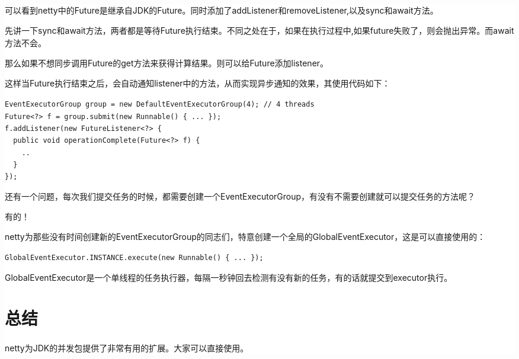 可以看到netty中的Future是继承自JDK的Future。同时添加了addListener和removeListener,以及sync和await方法。

先讲一下sync和await方法，两者都是等待Future执行结束。不同之处在于，如果在执行过程中,如果future失败了，则会抛出异常。而await方法不会。

那么如果不想同步调用Future的get方法来获得计算结果。则可以给Future添加listener。

这样当Future执行结束之后，会自动通知listener中的方法，从而实现异步通知的效果，其使用代码如下：

```
EventExecutorGroup group = new DefaultEventExecutorGroup(4); // 4 threads
Future<?> f = group.submit(new Runnable() { ... });
f.addListener(new FutureListener<?> {
  public void operationComplete(Future<?> f) {
    ..
  }
});
```

还有一个问题，每次我们提交任务的时候，都需要创建一个EventExecutorGroup，有没有不需要创建就可以提交任务的方法呢？

有的！

netty为那些没有时间创建新的EventExecutorGroup的同志们，特意创建一个全局的GlobalEventExecutor，这是可以直接使用的：

```
GlobalEventExecutor.INSTANCE.execute(new Runnable() { ... });
```

GlobalEventExecutor是一个单线程的任务执行器，每隔一秒钟回去检测有没有新的任务，有的话就提交到executor执行。

# 总结

netty为JDK的并发包提供了非常有用的扩展。大家可以直接使用。









